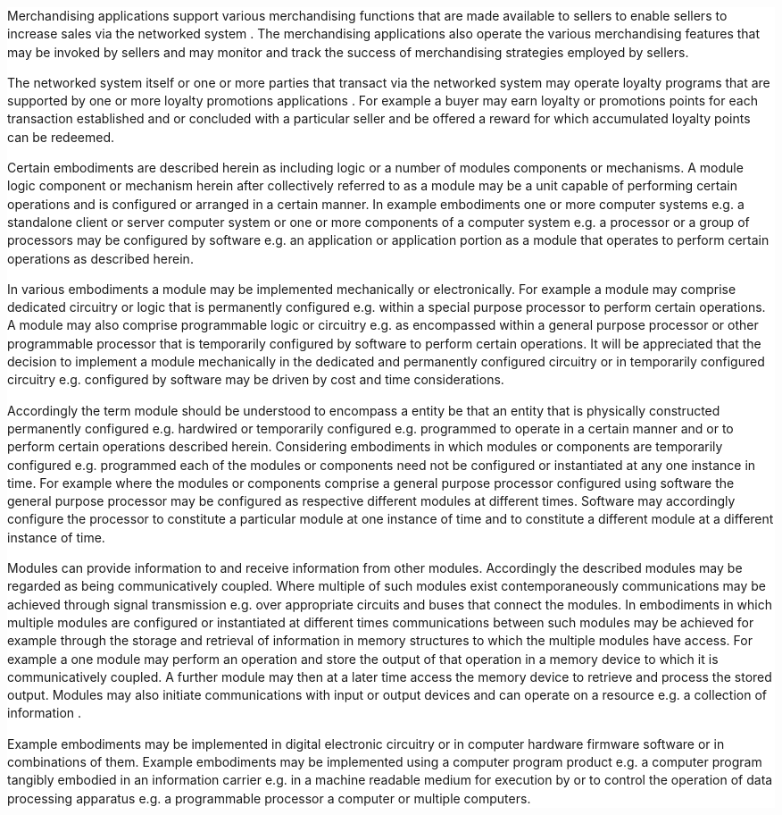Merchandising applications support various merchandising functions that are made available to sellers to enable sellers to increase sales via the networked system . The merchandising applications also operate the various merchandising features that may be invoked by sellers and may monitor and track the success of merchandising strategies employed by sellers.

The networked system itself or one or more parties that transact via the networked system may operate loyalty programs that are supported by one or more loyalty promotions applications . For example a buyer may earn loyalty or promotions points for each transaction established and or concluded with a particular seller and be offered a reward for which accumulated loyalty points can be redeemed.

Certain embodiments are described herein as including logic or a number of modules components or mechanisms. A module logic component or mechanism herein after collectively referred to as a module may be a unit capable of performing certain operations and is configured or arranged in a certain manner. In example embodiments one or more computer systems e.g. a standalone client or server computer system or one or more components of a computer system e.g. a processor or a group of processors may be configured by software e.g. an application or application portion as a module that operates to perform certain operations as described herein.

In various embodiments a module may be implemented mechanically or electronically. For example a module may comprise dedicated circuitry or logic that is permanently configured e.g. within a special purpose processor to perform certain operations. A module may also comprise programmable logic or circuitry e.g. as encompassed within a general purpose processor or other programmable processor that is temporarily configured by software to perform certain operations. It will be appreciated that the decision to implement a module mechanically in the dedicated and permanently configured circuitry or in temporarily configured circuitry e.g. configured by software may be driven by cost and time considerations.

Accordingly the term module should be understood to encompass a entity be that an entity that is physically constructed permanently configured e.g. hardwired or temporarily configured e.g. programmed to operate in a certain manner and or to perform certain operations described herein. Considering embodiments in which modules or components are temporarily configured e.g. programmed each of the modules or components need not be configured or instantiated at any one instance in time. For example where the modules or components comprise a general purpose processor configured using software the general purpose processor may be configured as respective different modules at different times. Software may accordingly configure the processor to constitute a particular module at one instance of time and to constitute a different module at a different instance of time.

Modules can provide information to and receive information from other modules. Accordingly the described modules may be regarded as being communicatively coupled. Where multiple of such modules exist contemporaneously communications may be achieved through signal transmission e.g. over appropriate circuits and buses that connect the modules. In embodiments in which multiple modules are configured or instantiated at different times communications between such modules may be achieved for example through the storage and retrieval of information in memory structures to which the multiple modules have access. For example a one module may perform an operation and store the output of that operation in a memory device to which it is communicatively coupled. A further module may then at a later time access the memory device to retrieve and process the stored output. Modules may also initiate communications with input or output devices and can operate on a resource e.g. a collection of information .

Example embodiments may be implemented in digital electronic circuitry or in computer hardware firmware software or in combinations of them. Example embodiments may be implemented using a computer program product e.g. a computer program tangibly embodied in an information carrier e.g. in a machine readable medium for execution by or to control the operation of data processing apparatus e.g. a programmable processor a computer or multiple computers.
